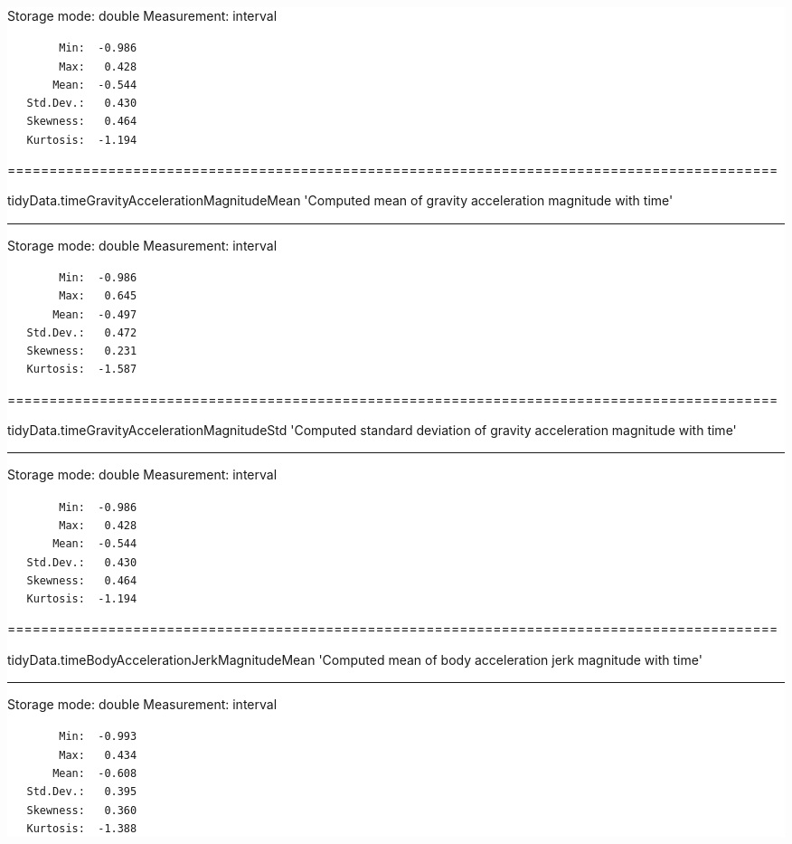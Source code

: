    Storage mode: double
   Measurement: interval

            Min:  -0.986
            Max:   0.428
           Mean:  -0.544
       Std.Dev.:   0.430
       Skewness:   0.464
       Kurtosis:  -1.194

============================================================================================

   tidyData.timeGravityAccelerationMagnitudeMean 'Computed mean of gravity acceleration
   magnitude with time'

--------------------------------------------------------------------------------------------

   Storage mode: double
   Measurement: interval

            Min:  -0.986
            Max:   0.645
           Mean:  -0.497
       Std.Dev.:   0.472
       Skewness:   0.231
       Kurtosis:  -1.587

============================================================================================

   tidyData.timeGravityAccelerationMagnitudeStd 'Computed standard deviation of gravity
   acceleration magnitude with time'

--------------------------------------------------------------------------------------------

   Storage mode: double
   Measurement: interval

            Min:  -0.986
            Max:   0.428
           Mean:  -0.544
       Std.Dev.:   0.430
       Skewness:   0.464
       Kurtosis:  -1.194

============================================================================================

   tidyData.timeBodyAccelerationJerkMagnitudeMean 'Computed mean of body acceleration jerk
   magnitude with time'

--------------------------------------------------------------------------------------------

   Storage mode: double
   Measurement: interval

            Min:  -0.993
            Max:   0.434
           Mean:  -0.608
       Std.Dev.:   0.395
       Skewness:   0.360
       Kurtosis:  -1.388
